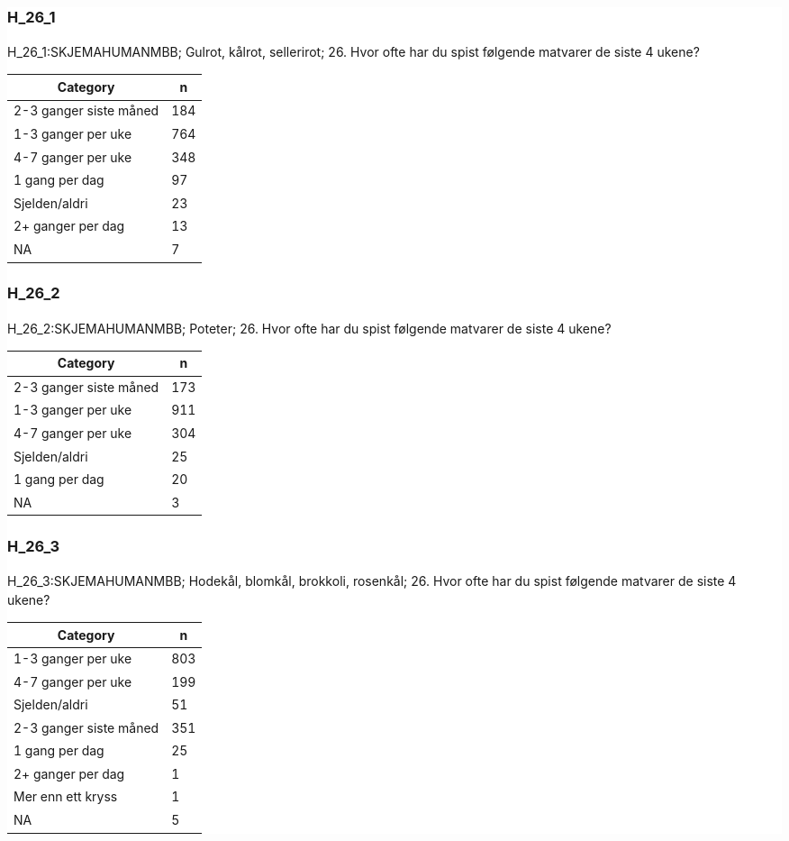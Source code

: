 
### H_26_1
H_26_1:SKJEMAHUMANMBB; Gulrot, kålrot, sellerirot; 26. Hvor ofte har du spist følgende matvarer de siste 4 ukene?


| Category | n |
| -------- | - |
| 2-3 ganger siste måned | 184 |
| 1-3 ganger per uke | 764 |
| 4-7 ganger per uke | 348 |
| 1 gang per dag | 97 |
| Sjelden/aldri | 23 |
| 2+ ganger per dag | 13 |
| NA | 7 |


### H_26_2
H_26_2:SKJEMAHUMANMBB; Poteter; 26. Hvor ofte har du spist følgende matvarer de siste 4 ukene?


| Category | n |
| -------- | - |
| 2-3 ganger siste måned | 173 |
| 1-3 ganger per uke | 911 |
| 4-7 ganger per uke | 304 |
| Sjelden/aldri | 25 |
| 1 gang per dag | 20 |
| NA | 3 |


### H_26_3
H_26_3:SKJEMAHUMANMBB; Hodekål, blomkål, brokkoli, rosenkål; 26. Hvor ofte har du spist følgende matvarer de siste 4 ukene?


| Category | n |
| -------- | - |
| 1-3 ganger per uke | 803 |
| 4-7 ganger per uke | 199 |
| Sjelden/aldri | 51 |
| 2-3 ganger siste måned | 351 |
| 1 gang per dag | 25 |
| 2+ ganger per dag | 1 |
| Mer enn ett kryss | 1 |
| NA | 5 |
